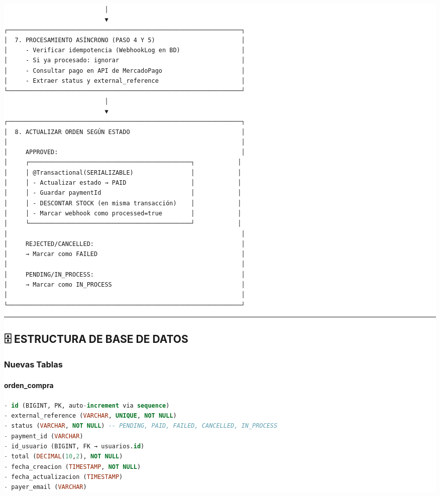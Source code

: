 ```
                            │
                            ▼
┌─────────────────────────────────────────────────────────────────┐
│  7. PROCESAMIENTO ASÍNCRONO (PASO 4 Y 5)                        │
│     - Verificar idempotencia (WebhookLog en BD)                 │
│     - Si ya procesado: ignorar                                  │
│     - Consultar pago en API de MercadoPago                      │
│     - Extraer status y external_reference                       │
└─────────────────────────────────────────────────────────────────┘
                            │
                            ▼
┌─────────────────────────────────────────────────────────────────┐
│  8. ACTUALIZAR ORDEN SEGÚN ESTADO                               │
│                                                                 │
│     APPROVED:                                                   │
│     ┌─────────────────────────────────────────────┐            │
│     │ @Transactional(SERIALIZABLE)                │            │
│     │ - Actualizar estado → PAID                  │            │
│     │ - Guardar paymentId                         │            │
│     │ - DESCONTAR STOCK (en misma transacción)    │            │
│     │ - Marcar webhook como processed=true        │            │
│     └─────────────────────────────────────────────┘            │
│                                                                 │
│     REJECTED/CANCELLED:                                         │
│     → Marcar como FAILED                                        │
│                                                                 │
│     PENDING/IN_PROCESS:                                         │
│     → Marcar como IN_PROCESS                                    │
│                                                                 │
└─────────────────────────────────────────────────────────────────┘
```

---

## 🗄️ ESTRUCTURA DE BASE DE DATOS

### **Nuevas Tablas**

#### **orden_compra**
```sql
- id (BIGINT, PK, auto-increment via sequence)
- external_reference (VARCHAR, UNIQUE, NOT NULL)
- status (VARCHAR, NOT NULL) -- PENDING, PAID, FAILED, CANCELLED, IN_PROCESS
- payment_id (VARCHAR)
- id_usuario (BIGINT, FK → usuarios.id)
- total (DECIMAL(10,2), NOT NULL)
- fecha_creacion (TIMESTAMP, NOT NULL)
- fecha_actualizacion (TIMESTAMP)
- payer_email (VARCHAR)
```
